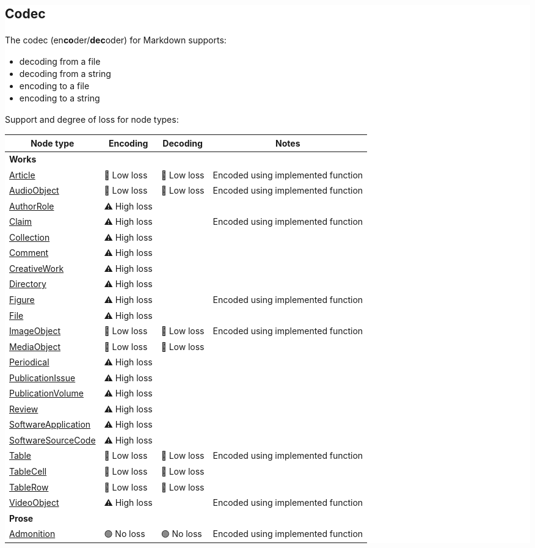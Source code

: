 


## Codec

The codec (en**co**der/**dec**oder) for Markdown supports:

- decoding from a file
- decoding from a string
- encoding to a file
- encoding to a string

Support and degree of loss for node types:

| Node type                                                                                                                 | Encoding     | Decoding   | Notes                                                     |
| ------------------------------------------------------------------------------------------------------------------------- | ------------ | ---------- | --------------------------------------------------------- |
| **Works**                                                                                                                 |
| [Article](https://github.com/stencila/stencila/blob/main/docs/reference/schema/works/article.md)                          | 🔷 Low loss   | 🔷 Low loss | Encoded using implemented function                        |
| [AudioObject](https://github.com/stencila/stencila/blob/main/docs/reference/schema/works/audio_object.md)                 | 🔷 Low loss   | 🔷 Low loss | Encoded using implemented function                        |
| [AuthorRole](https://github.com/stencila/stencila/blob/main/docs/reference/schema/works/author_role.md)                   | ⚠️ High loss |            |                                                           |
| [Claim](https://github.com/stencila/stencila/blob/main/docs/reference/schema/works/claim.md)                              | ⚠️ High loss |            | Encoded using implemented function                        |
| [Collection](https://github.com/stencila/stencila/blob/main/docs/reference/schema/works/collection.md)                    | ⚠️ High loss |            |                                                           |
| [Comment](https://github.com/stencila/stencila/blob/main/docs/reference/schema/works/comment.md)                          | ⚠️ High loss |            |                                                           |
| [CreativeWork](https://github.com/stencila/stencila/blob/main/docs/reference/schema/works/creative_work.md)               | ⚠️ High loss |            |                                                           |
| [Directory](https://github.com/stencila/stencila/blob/main/docs/reference/schema/works/directory.md)                      | ⚠️ High loss |            |                                                           |
| [Figure](https://github.com/stencila/stencila/blob/main/docs/reference/schema/works/figure.md)                            | ⚠️ High loss |            | Encoded using implemented function                        |
| [File](https://github.com/stencila/stencila/blob/main/docs/reference/schema/works/file.md)                                | ⚠️ High loss |            |                                                           |
| [ImageObject](https://github.com/stencila/stencila/blob/main/docs/reference/schema/works/image_object.md)                 | 🔷 Low loss   | 🔷 Low loss | Encoded using implemented function                        |
| [MediaObject](https://github.com/stencila/stencila/blob/main/docs/reference/schema/works/media_object.md)                 | 🔷 Low loss   | 🔷 Low loss |                                                           |
| [Periodical](https://github.com/stencila/stencila/blob/main/docs/reference/schema/works/periodical.md)                    | ⚠️ High loss |            |                                                           |
| [PublicationIssue](https://github.com/stencila/stencila/blob/main/docs/reference/schema/works/publication_issue.md)       | ⚠️ High loss |            |                                                           |
| [PublicationVolume](https://github.com/stencila/stencila/blob/main/docs/reference/schema/works/publication_volume.md)     | ⚠️ High loss |            |                                                           |
| [Review](https://github.com/stencila/stencila/blob/main/docs/reference/schema/works/review.md)                            | ⚠️ High loss |            |                                                           |
| [SoftwareApplication](https://github.com/stencila/stencila/blob/main/docs/reference/schema/works/software_application.md) | ⚠️ High loss |            |                                                           |
| [SoftwareSourceCode](https://github.com/stencila/stencila/blob/main/docs/reference/schema/works/software_source_code.md)  | ⚠️ High loss |            |                                                           |
| [Table](https://github.com/stencila/stencila/blob/main/docs/reference/schema/works/table.md)                              | 🔷 Low loss   | 🔷 Low loss | Encoded using implemented function                        |
| [TableCell](https://github.com/stencila/stencila/blob/main/docs/reference/schema/works/table_cell.md)                     | 🔷 Low loss   | 🔷 Low loss |                                                           |
| [TableRow](https://github.com/stencila/stencila/blob/main/docs/reference/schema/works/table_row.md)                       | 🔷 Low loss   | 🔷 Low loss |                                                           |
| [VideoObject](https://github.com/stencila/stencila/blob/main/docs/reference/schema/works/video_object.md)                 | ⚠️ High loss |            | Encoded using implemented function                        |
| **Prose**                                                                                                                 |
| [Admonition](https://github.com/stencila/stencila/blob/main/docs/reference/schema/prose/admonition.md)                    | 🟢 No loss    | 🟢 No loss  | Encoded using implemented function                        |